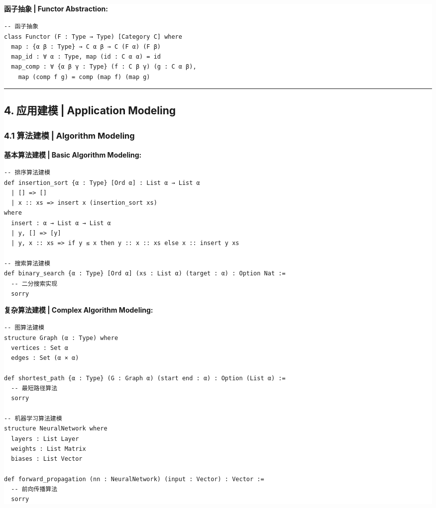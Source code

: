 **函子抽象 | Functor Abstraction:**

```lean
-- 函子抽象
class Functor (F : Type → Type) [Category C] where
  map : {α β : Type} → C α β → C (F α) (F β)
  map_id : ∀ α : Type, map (id : C α α) = id
  map_comp : ∀ {α β γ : Type} (f : C β γ) (g : C α β),
    map (comp f g) = comp (map f) (map g)
```

---

## 4. 应用建模 | Application Modeling

### 4.1 算法建模 | Algorithm Modeling

**基本算法建模 | Basic Algorithm Modeling:**

```lean
-- 排序算法建模
def insertion_sort {α : Type} [Ord α] : List α → List α
  | [] => []
  | x :: xs => insert x (insertion_sort xs)
where
  insert : α → List α → List α
  | y, [] => [y]
  | y, x :: xs => if y ≤ x then y :: x :: xs else x :: insert y xs

-- 搜索算法建模
def binary_search {α : Type} [Ord α] (xs : List α) (target : α) : Option Nat :=
  -- 二分搜索实现
  sorry
```

**复杂算法建模 | Complex Algorithm Modeling:**

```lean
-- 图算法建模
structure Graph (α : Type) where
  vertices : Set α
  edges : Set (α × α)

def shortest_path {α : Type} (G : Graph α) (start end : α) : Option (List α) :=
  -- 最短路径算法
  sorry

-- 机器学习算法建模
structure NeuralNetwork where
  layers : List Layer
  weights : List Matrix
  biases : List Vector

def forward_propagation (nn : NeuralNetwork) (input : Vector) : Vector :=
  -- 前向传播算法
  sorry
```
